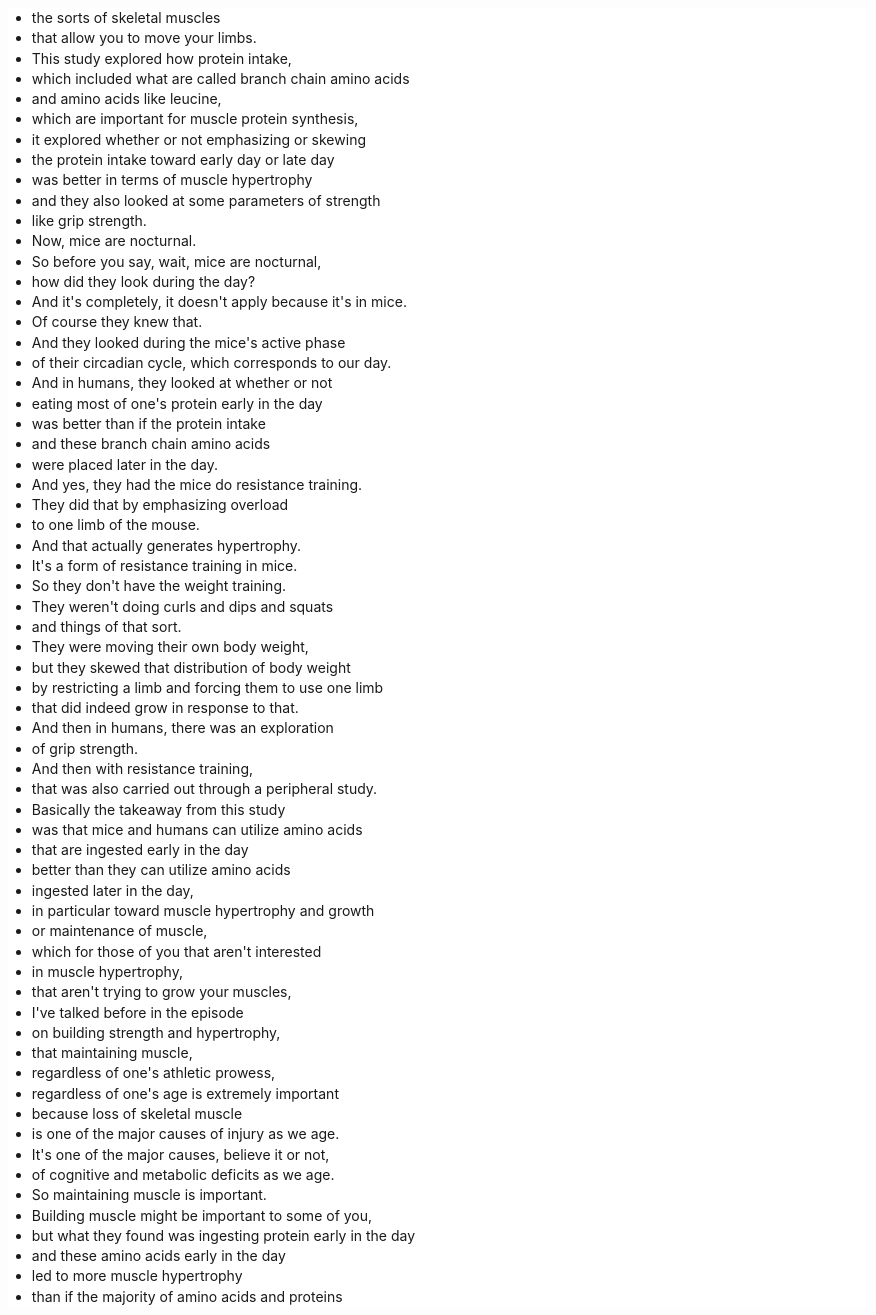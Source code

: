 *  the sorts of skeletal muscles
*  that allow you to move your limbs.
*  This study explored how protein intake,
*  which included what are called branch chain amino acids
*  and amino acids like leucine,
*  which are important for muscle protein synthesis,
*  it explored whether or not emphasizing or skewing
*  the protein intake toward early day or late day
*  was better in terms of muscle hypertrophy
*  and they also looked at some parameters of strength
*  like grip strength.
*  Now, mice are nocturnal.
*  So before you say, wait, mice are nocturnal,
*  how did they look during the day?
*  And it's completely, it doesn't apply because it's in mice.
*  Of course they knew that.
*  And they looked during the mice's active phase
*  of their circadian cycle, which corresponds to our day.
*  And in humans, they looked at whether or not
*  eating most of one's protein early in the day
*  was better than if the protein intake
*  and these branch chain amino acids
*  were placed later in the day.
*  And yes, they had the mice do resistance training.
*  They did that by emphasizing overload
*  to one limb of the mouse.
*  And that actually generates hypertrophy.
*  It's a form of resistance training in mice.
*  So they don't have the weight training.
*  They weren't doing curls and dips and squats
*  and things of that sort.
*  They were moving their own body weight,
*  but they skewed that distribution of body weight
*  by restricting a limb and forcing them to use one limb
*  that did indeed grow in response to that.
*  And then in humans, there was an exploration
*  of grip strength.
*  And then with resistance training,
*  that was also carried out through a peripheral study.
*  Basically the takeaway from this study
*  was that mice and humans can utilize amino acids
*  that are ingested early in the day
*  better than they can utilize amino acids
*  ingested later in the day,
*  in particular toward muscle hypertrophy and growth
*  or maintenance of muscle,
*  which for those of you that aren't interested
*  in muscle hypertrophy,
*  that aren't trying to grow your muscles,
*  I've talked before in the episode
*  on building strength and hypertrophy,
*  that maintaining muscle,
*  regardless of one's athletic prowess,
*  regardless of one's age is extremely important
*  because loss of skeletal muscle
*  is one of the major causes of injury as we age.
*  It's one of the major causes, believe it or not,
*  of cognitive and metabolic deficits as we age.
*  So maintaining muscle is important.
*  Building muscle might be important to some of you,
*  but what they found was ingesting protein early in the day
*  and these amino acids early in the day
*  led to more muscle hypertrophy
*  than if the majority of amino acids and proteins